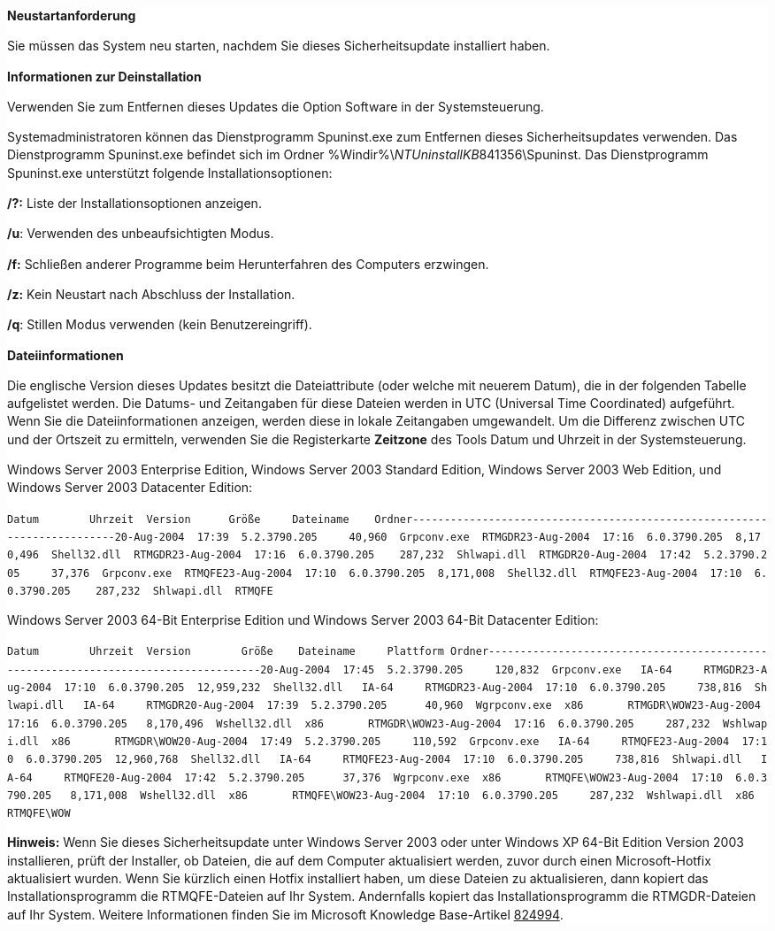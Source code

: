 **Neustartanforderung**
  
Sie müssen das System neu starten, nachdem Sie dieses Sicherheitsupdate installiert haben.
  
**Informationen zur Deinstallation**
  
Verwenden Sie zum Entfernen dieses Updates die Option Software in der Systemsteuerung.
  
Systemadministratoren können das Dienstprogramm Spuninst.exe zum Entfernen dieses Sicherheitsupdates verwenden. Das Dienstprogramm Spuninst.exe befindet sich im Ordner %Windir%\\$NTUninstallKB841356$\\Spuninst. Das Dienstprogramm Spuninst.exe unterstützt folgende Installationsoptionen:
  
**/?:** Liste der Installationsoptionen anzeigen.
  
**/u**: Verwenden des unbeaufsichtigten Modus.
  
**/f:** Schließen anderer Programme beim Herunterfahren des Computers erzwingen.
  
**/z:** Kein Neustart nach Abschluss der Installation.
  
**/q**: Stillen Modus verwenden (kein Benutzereingriff).
  
**Dateiinformationen**
  
Die englische Version dieses Updates besitzt die Dateiattribute (oder welche mit neuerem Datum), die in der folgenden Tabelle aufgelistet werden. Die Datums- und Zeitangaben für diese Dateien werden in UTC (Universal Time Coordinated) aufgeführt. Wenn Sie die Dateiinformationen anzeigen, werden diese in lokale Zeitangaben umgewandelt. Um die Differenz zwischen UTC und der Ortszeit zu ermitteln, verwenden Sie die Registerkarte **Zeitzone** des Tools Datum und Uhrzeit in der Systemsteuerung.
  
Windows Server 2003 Enterprise Edition, Windows Server 2003 Standard Edition, Windows Server 2003 Web Edition, und Windows Server 2003 Datacenter Edition:
  
`Datum        Uhrzeit  Version      Größe     Dateiname    Ordner-------------------------------------------------------------------------20-Aug-2004  17:39  5.2.3790.205     40,960  Grpconv.exe  RTMGDR23-Aug-2004  17:16  6.0.3790.205  8,170,496  Shell32.dll  RTMGDR23-Aug-2004  17:16  6.0.3790.205    287,232  Shlwapi.dll  RTMGDR20-Aug-2004  17:42  5.2.3790.205     37,376  Grpconv.exe  RTMQFE23-Aug-2004  17:10  6.0.3790.205  8,171,008  Shell32.dll  RTMQFE23-Aug-2004  17:10  6.0.3790.205    287,232  Shlwapi.dll  RTMQFE`
  
Windows Server 2003 64-Bit Enterprise Edition und Windows Server 2003 64-Bit Datacenter Edition:
  
`Datum        Uhrzeit  Version        Größe    Dateiname     Plattform Ordner------------------------------------------------------------------------------------20-Aug-2004  17:45  5.2.3790.205     120,832  Grpconv.exe   IA-64     RTMGDR23-Aug-2004  17:10  6.0.3790.205  12,959,232  Shell32.dll   IA-64     RTMGDR23-Aug-2004  17:10  6.0.3790.205     738,816  Shlwapi.dll   IA-64     RTMGDR20-Aug-2004  17:39  5.2.3790.205      40,960  Wgrpconv.exe  x86       RTMGDR\WOW23-Aug-2004  17:16  6.0.3790.205   8,170,496  Wshell32.dll  x86       RTMGDR\WOW23-Aug-2004  17:16  6.0.3790.205     287,232  Wshlwapi.dll  x86       RTMGDR\WOW20-Aug-2004  17:49  5.2.3790.205     110,592  Grpconv.exe   IA-64     RTMQFE23-Aug-2004  17:10  6.0.3790.205  12,960,768  Shell32.dll   IA-64     RTMQFE23-Aug-2004  17:10  6.0.3790.205     738,816  Shlwapi.dll   IA-64     RTMQFE20-Aug-2004  17:42  5.2.3790.205      37,376  Wgrpconv.exe  x86       RTMQFE\WOW23-Aug-2004  17:10  6.0.3790.205   8,171,008  Wshell32.dll  x86       RTMQFE\WOW23-Aug-2004  17:10  6.0.3790.205     287,232  Wshlwapi.dll  x86       RTMQFE\WOW`
  
**Hinweis:** Wenn Sie dieses Sicherheitsupdate unter Windows Server 2003 oder unter Windows XP 64-Bit Edition Version 2003 installieren, prüft der Installer, ob Dateien, die auf dem Computer aktualisiert werden, zuvor durch einen Microsoft-Hotfix aktualisiert wurden. Wenn Sie kürzlich einen Hotfix installiert haben, um diese Dateien zu aktualisieren, dann kopiert das Installationsprogramm die RTMQFE-Dateien auf Ihr System. Andernfalls kopiert das Installationsprogramm die RTMGDR-Dateien auf Ihr System. Weitere Informationen finden Sie im Microsoft Knowledge Base-Artikel [824994](http://support.microsoft.com/default.aspx?kbid=824994).
  